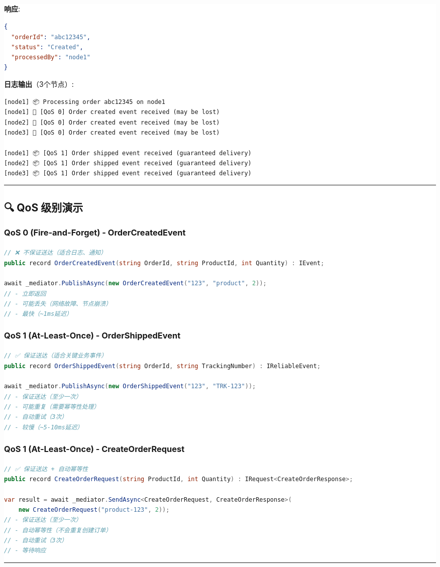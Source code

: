 **响应**:
```json
{
  "orderId": "abc12345",
  "status": "Created",
  "processedBy": "node1"
}
```

**日志输出**（3个节点）:
```
[node1] 📦 Processing order abc12345 on node1
[node1] 📝 [QoS 0] Order created event received (may be lost)
[node2] 📝 [QoS 0] Order created event received (may be lost)
[node3] 📝 [QoS 0] Order created event received (may be lost)

[node1] 📦 [QoS 1] Order shipped event received (guaranteed delivery)
[node2] 📦 [QoS 1] Order shipped event received (guaranteed delivery)
[node3] 📦 [QoS 1] Order shipped event received (guaranteed delivery)
```

---

## 🔍 QoS 级别演示

### QoS 0 (Fire-and-Forget) - OrderCreatedEvent

```csharp
// ❌ 不保证送达（适合日志、通知）
public record OrderCreatedEvent(string OrderId, string ProductId, int Quantity) : IEvent;

await _mediator.PublishAsync(new OrderCreatedEvent("123", "product", 2));
// - 立即返回
// - 可能丢失（网络故障、节点崩溃）
// - 最快（~1ms延迟）
```

### QoS 1 (At-Least-Once) - OrderShippedEvent

```csharp
// ✅ 保证送达（适合关键业务事件）
public record OrderShippedEvent(string OrderId, string TrackingNumber) : IReliableEvent;

await _mediator.PublishAsync(new OrderShippedEvent("123", "TRK-123"));
// - 保证送达（至少一次）
// - 可能重复（需要幂等性处理）
// - 自动重试（3次）
// - 较慢（~5-10ms延迟）
```

### QoS 1 (At-Least-Once) - CreateOrderRequest

```csharp
// ✅ 保证送达 + 自动幂等性
public record CreateOrderRequest(string ProductId, int Quantity) : IRequest<CreateOrderResponse>;

var result = await _mediator.SendAsync<CreateOrderRequest, CreateOrderResponse>(
    new CreateOrderRequest("product-123", 2));
// - 保证送达（至少一次）
// - 自动幂等性（不会重复创建订单）
// - 自动重试（3次）
// - 等待响应
```

---